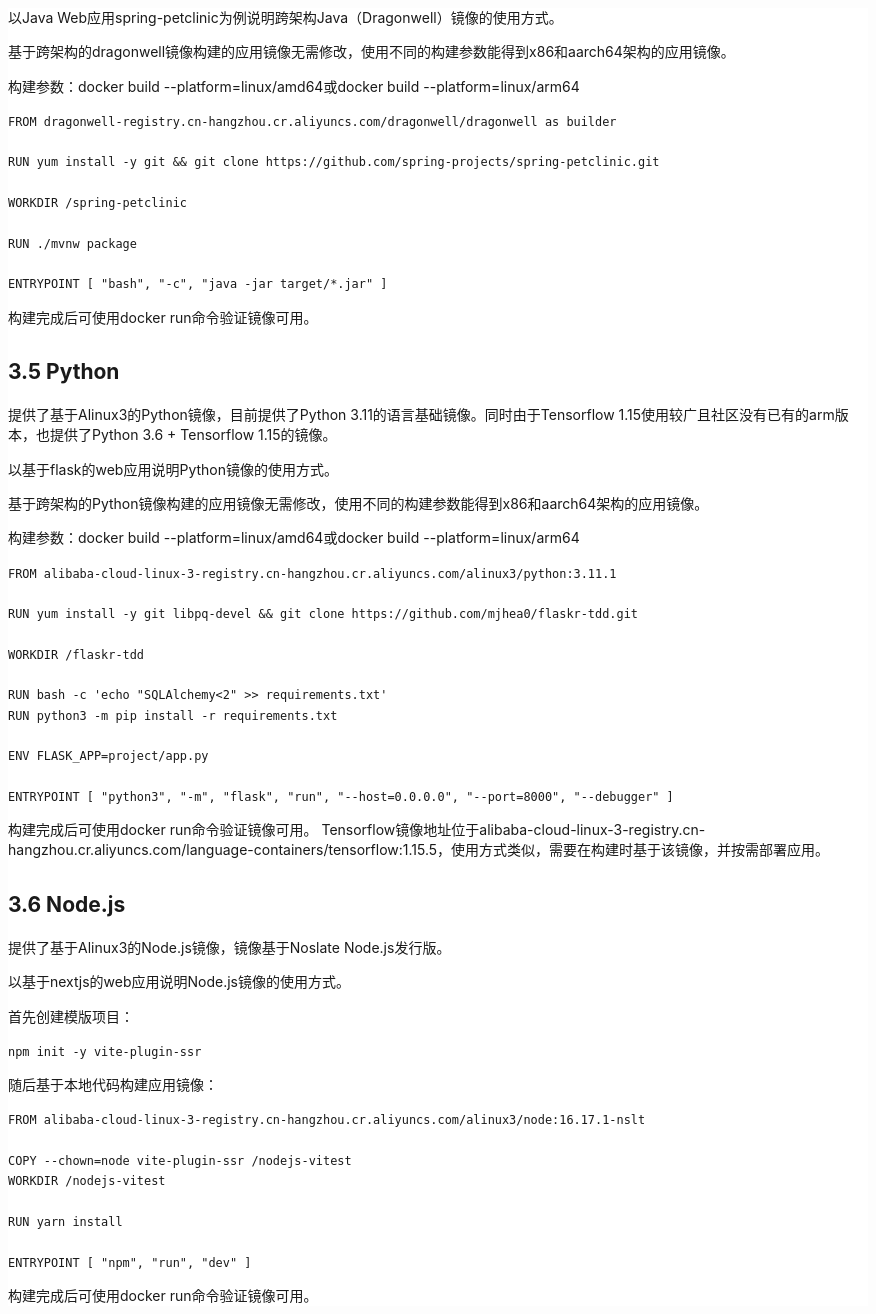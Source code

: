 以Java Web应用spring-petclinic为例说明跨架构Java（Dragonwell）镜像的使用方式。

基于跨架构的dragonwell镜像构建的应用镜像无需修改，使用不同的构建参数能得到x86和aarch64架构的应用镜像。

构建参数：docker build --platform=linux/amd64或docker build --platform=linux/arm64
```shell
FROM dragonwell-registry.cn-hangzhou.cr.aliyuncs.com/dragonwell/dragonwell as builder

RUN yum install -y git && git clone https://github.com/spring-projects/spring-petclinic.git

WORKDIR /spring-petclinic

RUN ./mvnw package

ENTRYPOINT [ "bash", "-c", "java -jar target/*.jar" ]

```
构建完成后可使用docker run命令验证镜像可用。
## 3.5 Python
提供了基于Alinux3的Python镜像，目前提供了Python 3.11的语言基础镜像。同时由于Tensorflow 1.15使用较广且社区没有已有的arm版本，也提供了Python 3.6 + Tensorflow 1.15的镜像。

以基于flask的web应用说明Python镜像的使用方式。

基于跨架构的Python镜像构建的应用镜像无需修改，使用不同的构建参数能得到x86和aarch64架构的应用镜像。

构建参数：docker build --platform=linux/amd64或docker build --platform=linux/arm64
```shell
FROM alibaba-cloud-linux-3-registry.cn-hangzhou.cr.aliyuncs.com/alinux3/python:3.11.1

RUN yum install -y git libpq-devel && git clone https://github.com/mjhea0/flaskr-tdd.git

WORKDIR /flaskr-tdd

RUN bash -c 'echo "SQLAlchemy<2" >> requirements.txt'
RUN python3 -m pip install -r requirements.txt

ENV FLASK_APP=project/app.py

ENTRYPOINT [ "python3", "-m", "flask", "run", "--host=0.0.0.0", "--port=8000", "--debugger" ]
```
构建完成后可使用docker run命令验证镜像可用。
Tensorflow镜像地址位于alibaba-cloud-linux-3-registry.cn-hangzhou.cr.aliyuncs.com/language-containers/tensorflow:1.15.5，使用方式类似，需要在构建时基于该镜像，并按需部署应用。
## 3.6 Node.js
提供了基于Alinux3的Node.js镜像，镜像基于Noslate Node.js发行版。

以基于nextjs的web应用说明Node.js镜像的使用方式。

首先创建模版项目：
```shell
npm init -y vite-plugin-ssr
```
随后基于本地代码构建应用镜像：
```shell
FROM alibaba-cloud-linux-3-registry.cn-hangzhou.cr.aliyuncs.com/alinux3/node:16.17.1-nslt

COPY --chown=node vite-plugin-ssr /nodejs-vitest
WORKDIR /nodejs-vitest

RUN yarn install

ENTRYPOINT [ "npm", "run", "dev" ]
```
构建完成后可使用docker run命令验证镜像可用。


